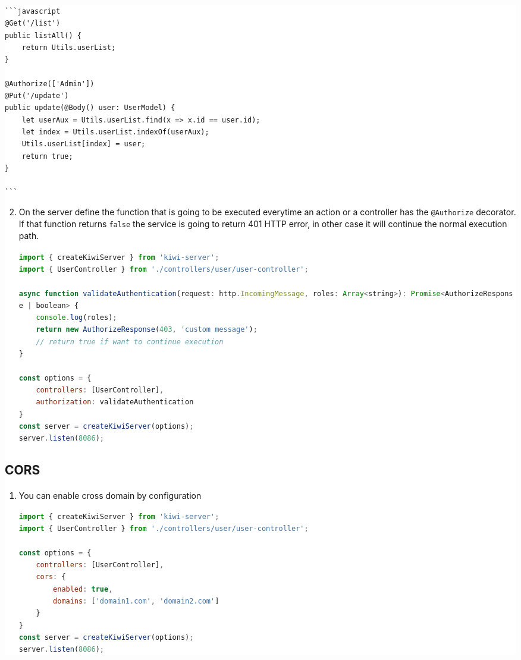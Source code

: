    ```javascript
    @Get('/list')
    public listAll() {
        return Utils.userList;
    }
    
    @Authorize(['Admin'])
    @Put('/update')
    public update(@Body() user: UserModel) {
        let userAux = Utils.userList.find(x => x.id == user.id);
        let index = Utils.userList.indexOf(userAux);
        Utils.userList[index] = user;
        return true;
    }

    ```

2. On the server define the function that is going to be executed everytime an action or a controller has the `@Authorize` decorator. If that function returns `false` the service is going to return 401 HTTP error, in other case it will continue the normal execution path.

    ```javascript
    import { createKiwiServer } from 'kiwi-server';
    import { UserController } from './controllers/user/user-controller';

    async function validateAuthentication(request: http.IncomingMessage, roles: Array<string>): Promise<AuthorizeResponse | boolean> {
        console.log(roles);
        return new AuthorizeResponse(403, 'custom message');
        // return true if want to continue execution
    }

    const options = {
        controllers: [UserController],
        authorization: validateAuthentication
    }
    const server = createKiwiServer(options);
    server.listen(8086);
    ```

## CORS
1. You can enable cross domain by configuration
    
    ```javascript
    import { createKiwiServer } from 'kiwi-server';
    import { UserController } from './controllers/user/user-controller';

    const options = {
        controllers: [UserController],
        cors: {
            enabled: true,
            domains: ['domain1.com', 'domain2.com']
        }
    }
    const server = createKiwiServer(options);
    server.listen(8086);
    ```
